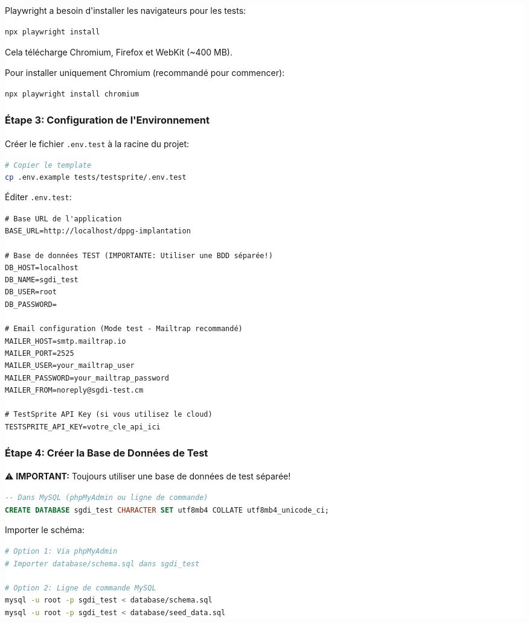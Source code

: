 Playwright a besoin d'installer les navigateurs pour les tests:

```bash
npx playwright install
```

Cela télécharge Chromium, Firefox et WebKit (~400 MB).

Pour installer uniquement Chromium (recommandé pour commencer):

```bash
npx playwright install chromium
```

### Étape 3: Configuration de l'Environnement

Créer le fichier `.env.test` à la racine du projet:

```bash
# Copier le template
cp .env.example tests/testsprite/.env.test
```

Éditer `.env.test`:

```env
# Base URL de l'application
BASE_URL=http://localhost/dppg-implantation

# Base de données TEST (IMPORTANTE: Utiliser une BDD séparée!)
DB_HOST=localhost
DB_NAME=sgdi_test
DB_USER=root
DB_PASSWORD=

# Email configuration (Mode test - Mailtrap recommandé)
MAILER_HOST=smtp.mailtrap.io
MAILER_PORT=2525
MAILER_USER=your_mailtrap_user
MAILER_PASSWORD=your_mailtrap_password
MAILER_FROM=noreply@sgdi-test.cm

# TestSprite API Key (si vous utilisez le cloud)
TESTSPRITE_API_KEY=votre_cle_api_ici
```

### Étape 4: Créer la Base de Données de Test

⚠️ **IMPORTANT:** Toujours utiliser une base de données de test séparée!

```sql
-- Dans MySQL (phpMyAdmin ou ligne de commande)
CREATE DATABASE sgdi_test CHARACTER SET utf8mb4 COLLATE utf8mb4_unicode_ci;
```

Importer le schéma:

```bash
# Option 1: Via phpMyAdmin
# Importer database/schema.sql dans sgdi_test

# Option 2: Ligne de commande MySQL
mysql -u root -p sgdi_test < database/schema.sql
mysql -u root -p sgdi_test < database/seed_data.sql
```
